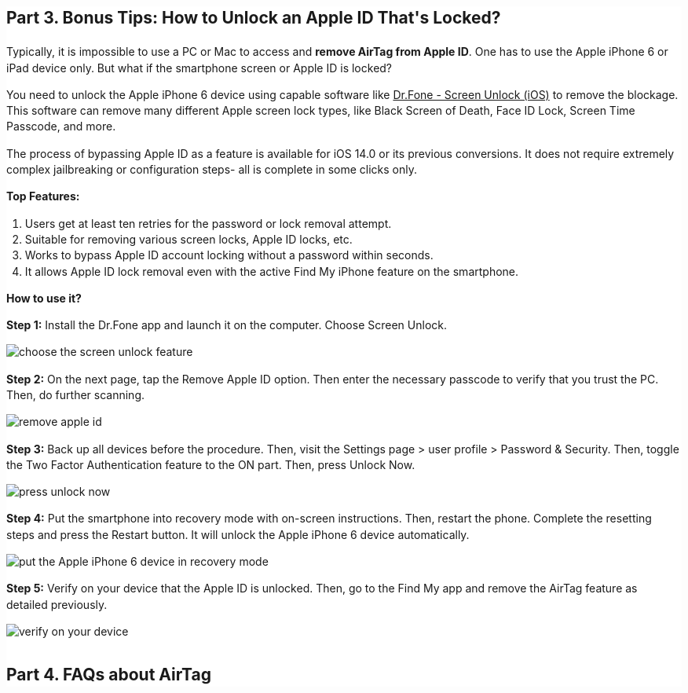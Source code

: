 ## Part 3. Bonus Tips: How to Unlock an Apple ID That's Locked?

Typically, it is impossible to use a PC or Mac to access and **remove AirTag from Apple ID**. One has to use the Apple iPhone 6 or iPad device only. But what if the smartphone screen or Apple ID is locked?

You need to unlock the Apple iPhone 6 device using capable software like [Dr.Fone - Screen Unlock (iOS)](https://tools.techidaily.com/wondershare/drfone/iphone-unlock/) to remove the blockage. This software can remove many different Apple screen lock types, like Black Screen of Death, Face ID Lock, Screen Time Passcode, and more.

The process of bypassing Apple ID as a feature is available for iOS 14.0 or its previous conversions. It does not require extremely complex jailbreaking or configuration steps- all is complete in some clicks only.

**Top Features:**

1. Users get at least ten retries for the password or lock removal attempt.
2. Suitable for removing various screen locks, Apple ID locks, etc.
3. Works to bypass Apple ID account locking without a password within seconds.
4. It allows Apple ID lock removal even with the active Find My iPhone feature on the smartphone.


**How to use it?**

**Step 1:** Install the Dr.Fone app and launch it on the computer. Choose Screen Unlock.

![choose the screen unlock feature](https://images.wondershare.com/drfone/guide/drfone-home.png)

**Step 2:** On the next page, tap the Remove Apple ID option. Then enter the necessary passcode to verify that you trust the PC. Then, do further scanning.

![remove apple id](https://images.wondershare.com/drfone/guide/android-screen-unlock-2.png)

**Step 3:** Back up all devices before the procedure. Then, visit the Settings page > user profile > Password & Security. Then, toggle the Two Factor Authentication feature to the ON part. Then, press Unlock Now.

![press unlock now](https://images.wondershare.com/drfone/guide/remove-apple-id-2.png)

**Step 4:** Put the smartphone into recovery mode with on-screen instructions. Then, restart the phone. Complete the resetting steps and press the Restart button. It will unlock the Apple iPhone 6 device automatically.

![put the Apple iPhone 6 device in recovery mode](https://images.wondershare.com/drfone/guide/remove-apple-id-5.png)

**Step 5:** Verify on your device that the Apple ID is unlocked. Then, go to the Find My app and remove the AirTag feature as detailed previously.

![verify on your device](https://images.wondershare.com/drfone/guide/remove-apple-id-8.png)


## Part 4. FAQs about AirTag
